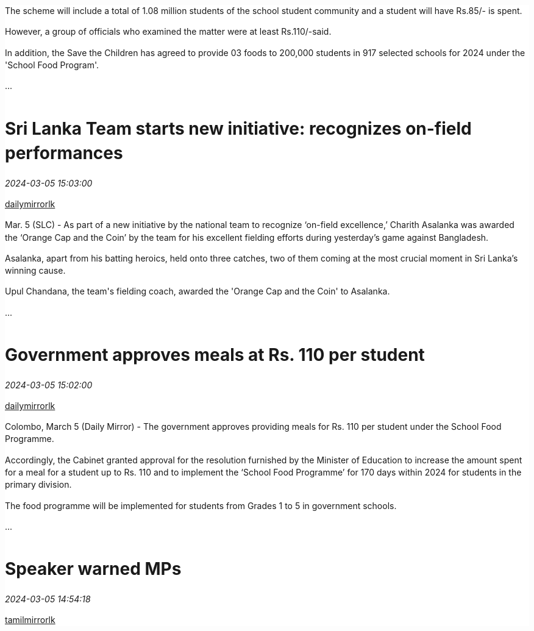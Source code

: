 The scheme will include a total of 1.08 million students of the school student community and a student will have Rs.85/- is spent.

However, a group of officials who examined the matter were at least Rs.110/-said.

In addition, the Save the Children has agreed to provide 03 foods to 200,000 students in 917 selected schools for 2024 under the 'School Food Program'.

...



# Sri Lanka Team starts new initiative: recognizes on-field performances

*2024-03-05 15:03:00*

[dailymirrorlk](https://www.dailymirror.lk/breaking-news/Sri-Lanka-Team-starts-new-initiative-recognizes-on-field-performances/108-278276)

Mar. 5 (SLC) - As part of a new initiative by the national team to recognize ‘on-field excellence,’ Charith Asalanka was awarded the ‘Orange Cap and the Coin’ by the team for his excellent fielding efforts during yesterday’s game against Bangladesh.

Asalanka, apart from his batting heroics, held onto three catches, two of them coming at the most crucial moment in Sri Lanka’s winning cause.

Upul Chandana, the team's fielding coach, awarded the 'Orange Cap and the Coin' to Asalanka.

...



# Government approves meals at Rs. 110 per student

*2024-03-05 15:02:00*

[dailymirrorlk](https://www.dailymirror.lk/breaking-news/Government-approves-meals-at-Rs-110-per-student/108-278277)

Colombo, March 5 (Daily Mirror) - The government approves providing meals for Rs. 110 per student under the School Food Programme.

Accordingly, the Cabinet granted approval for the resolution furnished by the Minister of Education to increase the amount spent for a meal for a student up to Rs. 110 and to implement the ‘School Food Programme’ for 170 days within 2024 for students in the primary division.

The food programme will be implemented for students from Grades 1 to 5 in government schools.

...



# Speaker warned MPs

*2024-03-05 14:54:18*

[tamilmirrorlk](https://www.tamilmirror.lk/செய்திகள்/பாராளுமன்ற-உறுப்பினர்களை-எச்சரித்தார்-சபாநாயகர்/175-334231)
